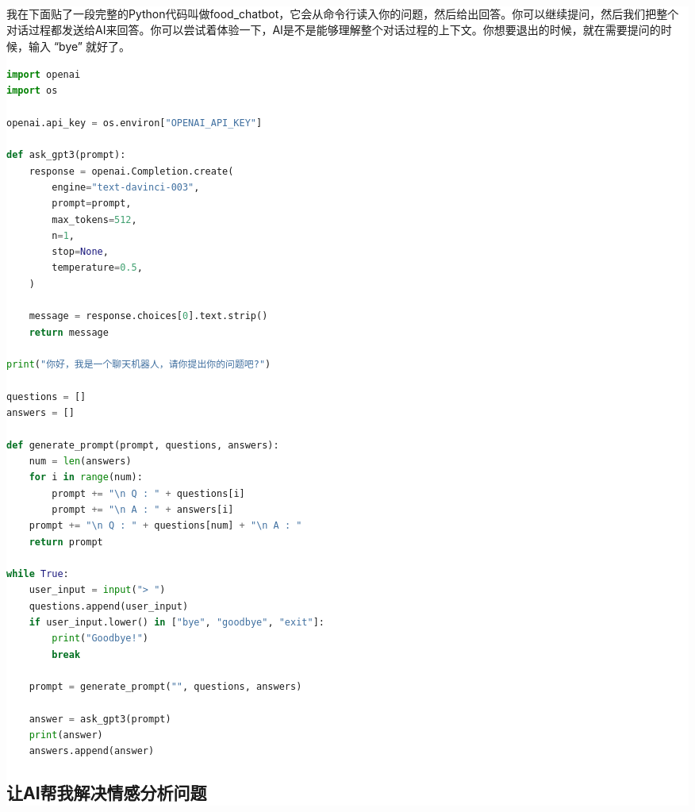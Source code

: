 我在下面贴了一段完整的Python代码叫做food\_chatbot，它会从命令行读入你的问题，然后给出回答。你可以继续提问，然后我们把整个对话过程都发送给AI来回答。你可以尝试着体验一下，AI是不是能够理解整个对话过程的上下文。你想要退出的时候，就在需要提问的时候，输入 “bye” 就好了。

```python
import openai
import os

openai.api_key = os.environ["OPENAI_API_KEY"]

def ask_gpt3(prompt):
    response = openai.Completion.create(
        engine="text-davinci-003",
        prompt=prompt,
        max_tokens=512,
        n=1,
        stop=None,
        temperature=0.5,
    )

    message = response.choices[0].text.strip()
    return message

print("你好，我是一个聊天机器人，请你提出你的问题吧?")

questions = []
answers = []

def generate_prompt(prompt, questions, answers):
    num = len(answers)
    for i in range(num):
        prompt += "\n Q : " + questions[i]
        prompt += "\n A : " + answers[i]
    prompt += "\n Q : " + questions[num] + "\n A : "
    return prompt

while True:
    user_input = input("> ")
    questions.append(user_input)
    if user_input.lower() in ["bye", "goodbye", "exit"]:
        print("Goodbye!")
        break

    prompt = generate_prompt("", questions, answers)

    answer = ask_gpt3(prompt)
    print(answer)
    answers.append(answer)

```

## 让AI帮我解决情感分析问题
